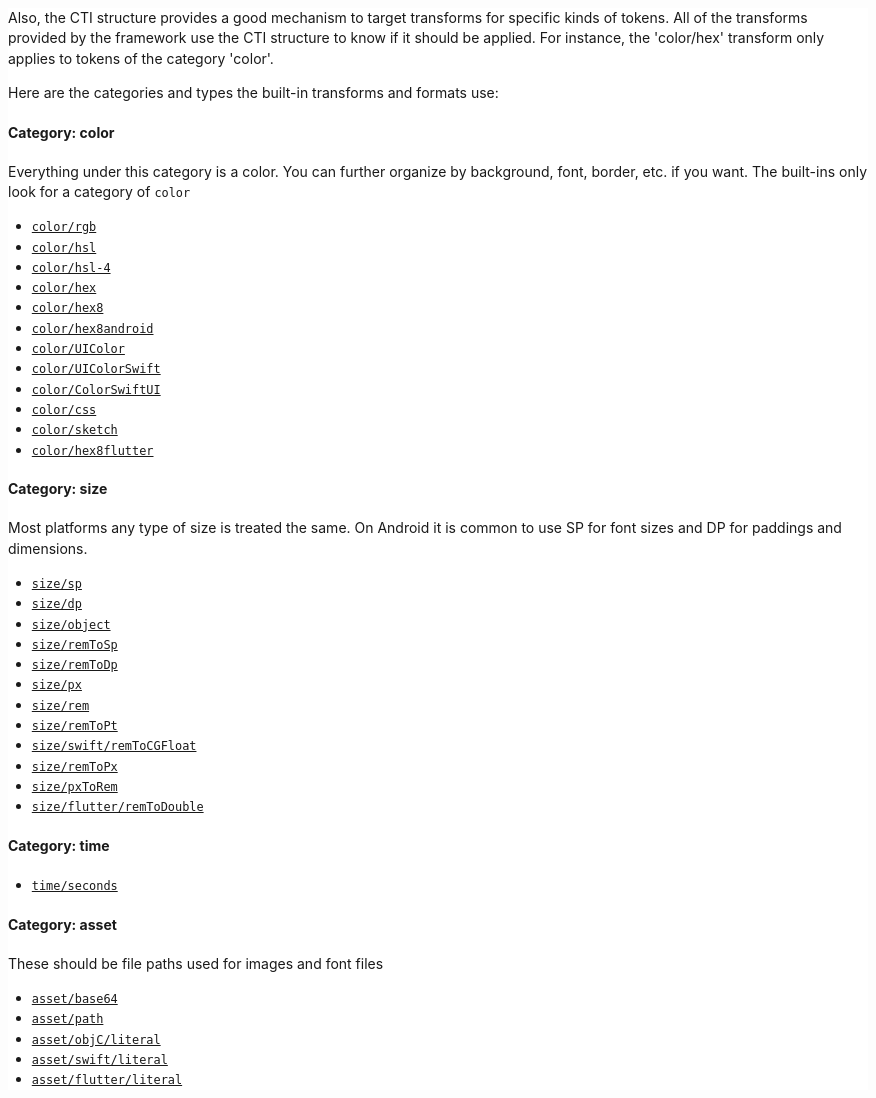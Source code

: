 Also, the CTI structure provides a good mechanism to target transforms for specific kinds of tokens. All of the transforms provided by the framework use the CTI structure to know if it should be applied. For instance, the 'color/hex' transform only applies to tokens of the category 'color'.

Here are the categories and types the built-in transforms and formats use:

#### Category: color

Everything under this category is a color. You can further organize by background, font, border, etc. if you want. The built-ins only look for a category of `color`

- [`color/rgb`](transforms.md#colorrgb)
- [`color/hsl`](transforms.md#colorhsl)
- [`color/hsl-4`](transforms.md#colorhsl-4)
- [`color/hex`](transforms.md#colorhex)
- [`color/hex8`](transforms.md#colorhex8)
- [`color/hex8android`](transforms.md#colorhex8android)
- [`color/UIColor`](transforms.md#coloruicolor)
- [`color/UIColorSwift`](transforms.md#coloruicolorswift)
- [`color/ColorSwiftUI`](transforms.md#colorcolorswiftui)
- [`color/css`](transforms.md#colorcss)
- [`color/sketch`](transforms.md#colorsketch)
- [`color/hex8flutter`](transforms.md#colorhex8flutter)

#### Category: size

Most platforms any type of size is treated the same. On Android it is common to use SP for font sizes and DP for paddings and dimensions.

- [`size/sp`](transforms.md#sizesp)
- [`size/dp`](transforms.md#sizedp)
- [`size/object`](transforms.md#sizeobject)
- [`size/remToSp`](transforms.md#sizeremtosp)
- [`size/remToDp`](transforms.md#sizeremtodp)
- [`size/px`](transforms.md#sizepx)
- [`size/rem`](transforms.md#sizerem)
- [`size/remToPt`](transforms.md#sizeremtopt)
- [`size/swift/remToCGFloat`](transforms.md#sizeswiftremtocgfloat)
- [`size/remToPx`](transforms.md#sizeremtopx)
- [`size/pxToRem`](transforms.md#sizepxtorem)
- [`size/flutter/remToDouble`](transforms.md#sizeflutterremtodouble)

#### Category: time

- [`time/seconds`](transforms.md#timeseconds)

#### Category: asset

These should be file paths used for images and font files

- [`asset/base64`](transforms.md#assetbase64)
- [`asset/path`](transforms.md#assetpath)
- [`asset/objC/literal`](transforms.md#assetobjcliteral)
- [`asset/swift/literal`](transforms.md#assetswiftliteral)
- [`asset/flutter/literal`](transforms.md#assetflutterliteral)
